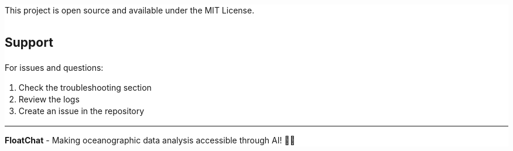 This project is open source and available under the MIT License.

## Support

For issues and questions:
1. Check the troubleshooting section
2. Review the logs
3. Create an issue in the repository

---

**FloatChat** - Making oceanographic data analysis accessible through AI! 🌊🤖
